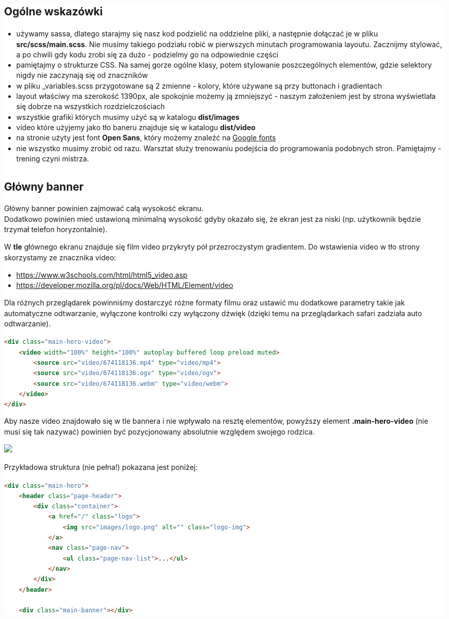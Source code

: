Ogólne wskazówki
--------------
- używamy sassa, dlatego starajmy się nasz kod podzielić na oddzielne pliki, a następnie dołączać je w pliku **src/scss/main.scss**. Nie musimy takiego podziału robić w pierwszych minutach programowania layoutu. Zacznijmy stylować, a po chwili gdy kodu zrobi się za dużo - podzielmy go na odpowiednie części
- pamiętajmy o strukturze CSS. Na samej gorze ogólne klasy, potem stylowanie poszczególnych elementów, gdzie selektory nigdy nie zaczynają się od znaczników
- w pliku _variables.scss przygotowane są 2 zmienne - kolory, które używane są przy buttonach i gradientach
- layout właściwy ma szerokość 1390px, ale spokojnie możemy ją zmniejszyć - naszym założeniem jest by strona wyświetlała się dobrze na wszystkich rozdzielczościach
- wszystkie grafiki których musimy użyć są w katalogu **dist/images**
- video które użyjemy jako tło baneru znajduje się w katalogu **dist/video**
- na stronie użyty jest font **Open Sans**, który możemy znaleźć na [Google fonts](https://fonts.google.com/specimen/Open+Sans)
- nie wszystko musimy zrobić od razu. Warsztat służy trenowaniu podejścia do programowania podobnych stron. Pamiętajmy - trening czyni mistrza.

Główny banner
------------
Główny banner powinien zajmować całą wysokość ekranu.   
Dodatkowo powinien mieć ustawioną minimalną wysokość gdyby okazało się, że ekran jest za niski (np. użytkownik będzie trzymał telefon horyzontalnie).

W **tle** głównego ekranu znajduje się film video przykryty pół przezroczystym gradientem. Do wstawienia video w tło strony skorzystamy ze znacznika video:
- https://www.w3schools.com/html/html5_video.asp
- https://developer.mozilla.org/pl/docs/Web/HTML/Element/video

Dla różnych przeglądarek powinniśmy dostarczyć różne formaty filmu oraz ustawić mu dodatkowe parametry takie jak automatyczne odtwarzanie, wyłączone kontrolki czy wyłączony dźwięk (dzięki temu na przeglądarkach safari zadziała auto odtwarzanie).

```html
<div class="main-hero-video">
    <video width="100%" height="100%" autoplay buffered loop preload muted>
        <source src="video/674118136.mp4" type="video/mp4">
        <source src="video/674118136.ogv" type="video/ogv">
        <source src="video/674118136.webm" type="video/webm">
    </video>
</div>
```

Aby nasze video znajdowało się w tle bannera i nie wpływało na resztę elementów, powyższy element **.main-hero-video** (nie musi się tak nazywać) powinien być pozycjonowany absolutnie względem swojego rodzica.

![](./.guides/img/warsztat/banner.jpg)

Przykładowa struktura (nie pełna!) pokazana jest poniżej:

```html
<div class="main-hero">
    <header class="page-header">
        <div class="container">
            <a href="/" class="logo">
                <img src="images/logo.png" alt="" class="logo-img">
            </a>
            <nav class="page-nav">
                <ul class="page-nav-list">...</ul>
            </nav>
        </div>
    </header>

    <div class="main-banner"></div>

```